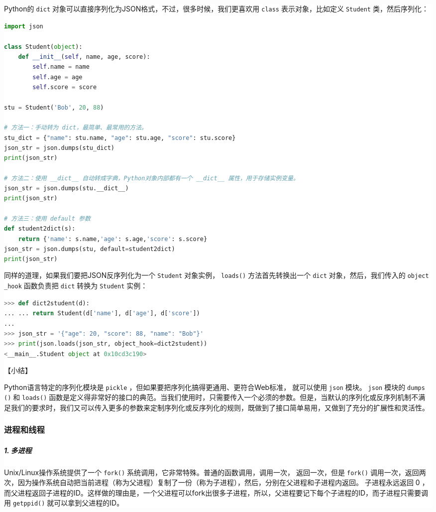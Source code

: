 Python的 `dict` 对象可以直接序列化为JSON格式，不过，很多时候，我们更喜欢用 `class` 表示对象，比如定义 `Student` 类，然后序列化：

```python
import json

class Student(object):
	def __init__(self, name, age, score):
		self.name = name
 		self.age = age
 		self.score = score

stu = Student('Bob', 20, 88)

# 方法一：手动转为 dict，最简单、最常用的方法。
stu_dict = {"name": stu.name, "age": stu.age, "score": stu.score}
json_str = json.dumps(stu_dict)
print(json_str)

# 方法二：使用 __dict__ 自动转成字典，Python对象内部都有一个 __dict__ 属性，用于存储实例变量。
json_str = json.dumps(stu.__dict__)
print(json_str)

# 方法三：使用 default 参数
def student2dict(s):
	return {'name': s.name,'age': s.age,'score': s.score}
json_str = json.dumps(stu, default=student2dict)
print(json_str)
```

同样的道理，如果我们要把JSON反序列化为一个 `Student` 对象实例， `loads()` 方法首先转换出一个 `dict` 对象，然后，我们传入的 `object_hook` 函数负责把 `dict` 转换为 `Student` 实例：

```python
>>> def dict2student(d):
... ... return Student(d['name'], d['age'], d['score'])
...
>>> json_str = '{"age": 20, "score": 88, "name": "Bob"}'
>>> print(json.loads(json_str, object_hook=dict2student))
<__main__.Student object at 0x10cd3c190>
```

【小结】

Python语言特定的序列化模块是 `pickle` ，但如果要把序列化搞得更通用、更符合Web标准， 就可以使用 `json` 模块。 `json` 模块的 `dumps()` 和 `loads()` 函数是定义得非常好的接口的典范。当我们使用时，只需要传入一个必须的参数。但是，当默认的序列化或反序列机制不满足我们的要求时，我们又可以传入更多的参数来定制序列化或反序列化的规则，既做到了接口简单易用，又做到了充分的扩展性和灵活性。

### 进程和线程

##### 1. 多进程

Unix/Linux操作系统提供了一个 `fork()` 系统调用，它非常特殊。普通的函数调用，调用一次， 返回一次，但是 `fork()` 调用一次，返回两次，因为操作系统自动把当前进程（称为父进程）复制了一份（称为子进程），然后，分别在父进程和子进程内返回。 子进程永远返回 0 ，而父进程返回子进程的ID。这样做的理由是，一个父进程可以fork出很多子进程，所以，父进程要记下每个子进程的ID，而子进程只需要调用 `getppid()` 就可以拿到父进程的ID。
